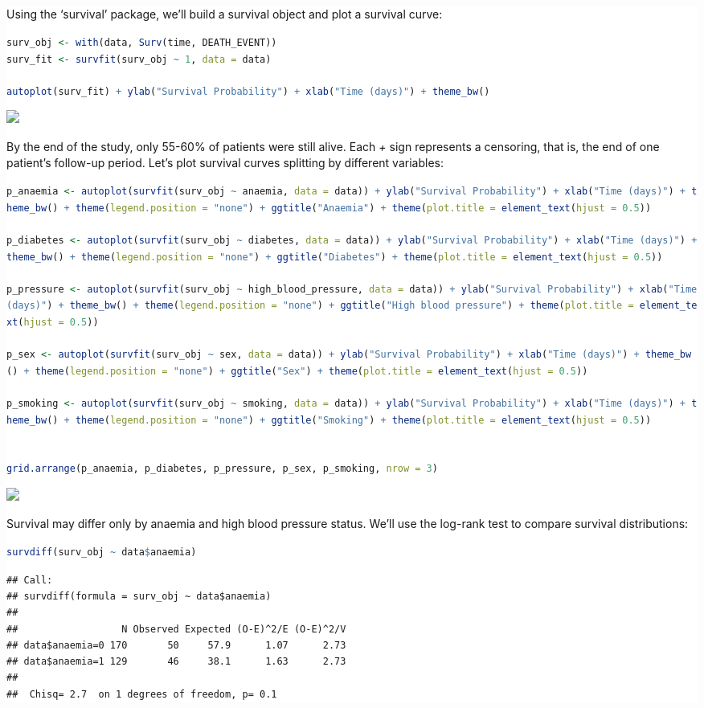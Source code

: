 Using the ‘survival’ package, we’ll build a survival object and plot a
survival curve:

```r
surv_obj <- with(data, Surv(time, DEATH_EVENT))
surv_fit <- survfit(surv_obj ~ 1, data = data)

autoplot(surv_fit) + ylab("Survival Probability") + xlab("Time (days)") + theme_bw()
```

![](@assets/images/cox-regression/figure-gfm/unnamed-chunk-2-1.png)

By the end of the study, only 55-60% of patients were still alive. Each
_+_ sign represents a censoring, that is, the end of one patient’s
follow-up period. Let’s plot survival curves splitting by different
variables:

```r
p_anaemia <- autoplot(survfit(surv_obj ~ anaemia, data = data)) + ylab("Survival Probability") + xlab("Time (days)") + theme_bw() + theme(legend.position = "none") + ggtitle("Anaemia") + theme(plot.title = element_text(hjust = 0.5))

p_diabetes <- autoplot(survfit(surv_obj ~ diabetes, data = data)) + ylab("Survival Probability") + xlab("Time (days)") + theme_bw() + theme(legend.position = "none") + ggtitle("Diabetes") + theme(plot.title = element_text(hjust = 0.5))

p_pressure <- autoplot(survfit(surv_obj ~ high_blood_pressure, data = data)) + ylab("Survival Probability") + xlab("Time (days)") + theme_bw() + theme(legend.position = "none") + ggtitle("High blood pressure") + theme(plot.title = element_text(hjust = 0.5))

p_sex <- autoplot(survfit(surv_obj ~ sex, data = data)) + ylab("Survival Probability") + xlab("Time (days)") + theme_bw() + theme(legend.position = "none") + ggtitle("Sex") + theme(plot.title = element_text(hjust = 0.5))

p_smoking <- autoplot(survfit(surv_obj ~ smoking, data = data)) + ylab("Survival Probability") + xlab("Time (days)") + theme_bw() + theme(legend.position = "none") + ggtitle("Smoking") + theme(plot.title = element_text(hjust = 0.5))


grid.arrange(p_anaemia, p_diabetes, p_pressure, p_sex, p_smoking, nrow = 3)
```

![](@assets/images/cox-regression/figure-gfm/unnamed-chunk-3-1.png)

Survival may differ only by anaemia and high blood pressure status.
We’ll use the log-rank test to compare survival distributions:

```r
survdiff(surv_obj ~ data$anaemia)
```

    ## Call:
    ## survdiff(formula = surv_obj ~ data$anaemia)
    ##
    ##                  N Observed Expected (O-E)^2/E (O-E)^2/V
    ## data$anaemia=0 170       50     57.9      1.07      2.73
    ## data$anaemia=1 129       46     38.1      1.63      2.73
    ##
    ##  Chisq= 2.7  on 1 degrees of freedom, p= 0.1
